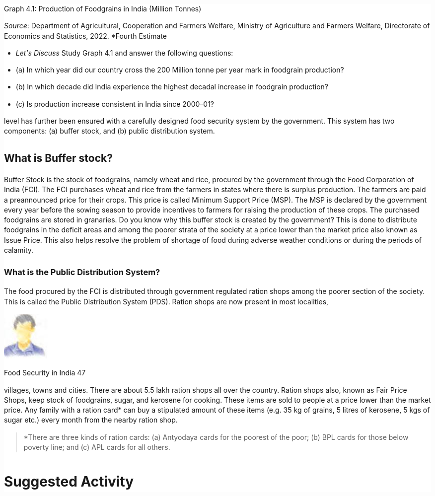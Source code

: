 Graph 4.1: Production of Foodgrains in India (Million Tonnes)

*Source*: Department of Agricultural, Cooperation and Farmers Welfare, Ministry of Agriculture and Farmers Welfare, Directorate of Economics and Statistics, 2022. *Fourth Estimate

- *Let's Discuss*
Study Graph 4.1 and answer the following questions:

- (a) In which year did our country cross the 200 Million tonne per year mark in foodgrain production?
- (b) In which decade did India experience the highest decadal increase in foodgrain production?
- (c) Is production increase consistent in India since 2000–01?

level has further been ensured with a carefully designed food security system by the government. This system has two components: (a) buffer stock, and (b) public distribution system.

## What is Buffer stock?

Buffer Stock is the stock of foodgrains, namely wheat and rice, procured by the government through the Food Corporation of India (FCI). The FCI purchases wheat and rice from the farmers in states where there is surplus production. The farmers are paid a preannounced price for their crops. This price is called Minimum Support Price (MSP). The MSP is declared by the government every year before the sowing season to provide incentives to farmers for raising the production of these crops. The purchased foodgrains are stored in granaries. Do you know why this buffer stock is created by the government? This is done to distribute foodgrains in the deficit areas and among the poorer strata of the society at a price lower than the market price also known as Issue Price. This also helps resolve the problem of shortage of food during adverse weather conditions or during the periods of calamity.

### What is the Public Distribution System?

The food procured by the FCI is distributed through government regulated ration shops among the poorer section of the society. This is called the Public Distribution System (PDS). Ration shops are now present in most localities,

![](_page_5_Picture_14.jpeg)

Food Security in India 47

villages, towns and cities. There are about 5.5 lakh ration shops all over the country. Ration shops also, known as Fair Price Shops, keep stock of foodgrains, sugar, and kerosene for cooking. These items are sold to people at a price lower than the market price. Any family with a ration card* can buy a stipulated amount of these items (e.g. 35 kg of grains, 5 litres of kerosene, 5 kgs of sugar etc.) every month from the nearby ration shop.

> *There are three kinds of ration cards: (a) Antyodaya cards for the poorest of the poor; (b) BPL cards for those below poverty line; and (c) APL cards for all others.

# Suggested Activity
